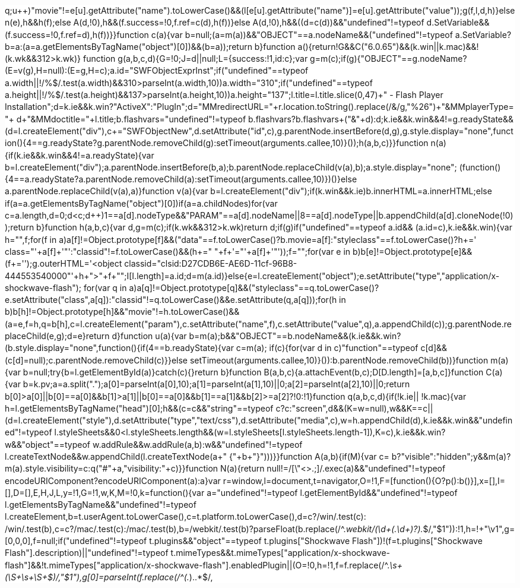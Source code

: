 q;u++)"movie"!=e[u].getAttribute("name").toLowerCase()&&(l[e[u].getAttribute("name")]=e[u].getAttribute("value"));g(f,l,d,h)}else n(e),h&&h(f);else A(d,!0),h&&(f.success=!0,f.ref=c(d),h(f))}else A(d,!0),h&&((d=c(d))&&"undefined"!=typeof d.SetVariable&&(f.success=!0,f.ref=d),h(f))}}function c(a){var b=null;(a=m(a))&&"OBJECT"==a.nodeName&&("undefined"!=typeof a.SetVariable?b=a:(a=a.getElementsByTagName("object")[0])&&(b=a));return b}function a(){return!G&&C("6.0.65")&&(k.win||k.mac)&&!(k.wk&&312>k.wk)}
function g(a,b,c,d){G=!0;J=d||null;L={success:!1,id:c};var g=m(c);if(g){"OBJECT"==g.nodeName?(E=v(g),H=null):(E=g,H=c);a.id="SWFObjectExprInst";if("undefined"==typeof a.width||!/%$/.test(a.width)&&310>parseInt(a.width,10))a.width="310";if("undefined"==typeof a.height||!/%$/.test(a.height)&&137>parseInt(a.height,10))a.height="137";l.title=l.title.slice(0,47)+" - Flash Player Installation";d=k.ie&&k.win?"ActiveX":"PlugIn";d="MMredirectURL="+r.location.toString().replace(/&/g,"%26")+"&MMplayerType="+
d+"&MMdoctitle="+l.title;b.flashvars="undefined"!=typeof b.flashvars?b.flashvars+("&"+d):d;k.ie&&k.win&&4!=g.readyState&&(d=l.createElement("div"),c+="SWFObjectNew",d.setAttribute("id",c),g.parentNode.insertBefore(d,g),g.style.display="none",function(){4==g.readyState?g.parentNode.removeChild(g):setTimeout(arguments.callee,10)}());h(a,b,c)}}function n(a){if(k.ie&&k.win&&4!=a.readyState){var b=l.createElement("div");a.parentNode.insertBefore(b,a);b.parentNode.replaceChild(v(a),b);a.style.display="none";
(function(){4==a.readyState?a.parentNode.removeChild(a):setTimeout(arguments.callee,10)})()}else a.parentNode.replaceChild(v(a),a)}function v(a){var b=l.createElement("div");if(k.win&&k.ie)b.innerHTML=a.innerHTML;else if(a=a.getElementsByTagName("object")[0])if(a=a.childNodes)for(var c=a.length,d=0;d<c;d++)1==a[d].nodeType&&"PARAM"==a[d].nodeName||8==a[d].nodeType||b.appendChild(a[d].cloneNode(!0));return b}function h(a,b,c){var d,g=m(c);if(k.wk&&312>k.wk)return d;if(g)if("undefined"==typeof a.id&&
(a.id=c),k.ie&&k.win){var h="",f;for(f in a)a[f]!=Object.prototype[f]&&("data"==f.toLowerCase()?b.movie=a[f]:"styleclass"==f.toLowerCase()?h+=' class="'+a[f]+'"':"classid"!=f.toLowerCase()&&(h+=" "+f+'="'+a[f]+'"'));f="";for(var e in b)b[e]!=Object.prototype[e]&&(f+='<param name="'+e+'" value="'+b[e]+'" />');g.outerHTML='<object classid="clsid:D27CDB6E-AE6D-11cf-96B8-444553540000"'+h+">"+f+"</object>";I[I.length]=a.id;d=m(a.id)}else{e=l.createElement("object");e.setAttribute("type","application/x-shockwave-flash");
for(var q in a)a[q]!=Object.prototype[q]&&("styleclass"==q.toLowerCase()?e.setAttribute("class",a[q]):"classid"!=q.toLowerCase()&&e.setAttribute(q,a[q]));for(h in b)b[h]!=Object.prototype[h]&&"movie"!=h.toLowerCase()&&(a=e,f=h,q=b[h],c=l.createElement("param"),c.setAttribute("name",f),c.setAttribute("value",q),a.appendChild(c));g.parentNode.replaceChild(e,g);d=e}return d}function u(a){var b=m(a);b&&"OBJECT"==b.nodeName&&(k.ie&&k.win?(b.style.display="none",function(){if(4==b.readyState){var c=m(a);
if(c){for(var d in c)"function"==typeof c[d]&&(c[d]=null);c.parentNode.removeChild(c)}}else setTimeout(arguments.callee,10)}()):b.parentNode.removeChild(b))}function m(a){var b=null;try{b=l.getElementById(a)}catch(c){}return b}function B(a,b,c){a.attachEvent(b,c);D[D.length]=[a,b,c]}function C(a){var b=k.pv;a=a.split(".");a[0]=parseInt(a[0],10);a[1]=parseInt(a[1],10)||0;a[2]=parseInt(a[2],10)||0;return b[0]>a[0]||b[0]==a[0]&&b[1]>a[1]||b[0]==a[0]&&b[1]==a[1]&&b[2]>=a[2]?!0:!1}function q(a,b,c,d){if(!k.ie||
!k.mac){var h=l.getElementsByTagName("head")[0];h&&(c=c&&"string"==typeof c?c:"screen",d&&(K=w=null),w&&K==c||(d=l.createElement("style"),d.setAttribute("type","text/css"),d.setAttribute("media",c),w=h.appendChild(d),k.ie&&k.win&&"undefined"!=typeof l.styleSheets&&0<l.styleSheets.length&&(w=l.styleSheets[l.styleSheets.length-1]),K=c),k.ie&&k.win?w&&"object"==typeof w.addRule&&w.addRule(a,b):w&&"undefined"!=typeof l.createTextNode&&w.appendChild(l.createTextNode(a+" {"+b+"}")))}}function A(a,b){if(M){var c=
b?"visible":"hidden";y&&m(a)?m(a).style.visibility=c:q("#"+a,"visibility:"+c)}}function N(a){return null!=/[\\\"<>\.;]/.exec(a)&&"undefined"!=typeof encodeURIComponent?encodeURIComponent(a):a}var r=window,l=document,t=navigator,O=!1,F=[function(){O?p():b()}],x=[],I=[],D=[],E,H,J,L,y=!1,G=!1,w,K,M=!0,k=function(){var a="undefined"!=typeof l.getElementById&&"undefined"!=typeof l.getElementsByTagName&&"undefined"!=typeof l.createElement,b=t.userAgent.toLowerCase(),c=t.platform.toLowerCase(),d=c?/win/.test(c):
/win/.test(b),c=c?/mac/.test(c):/mac/.test(b),b=/webkit/.test(b)?parseFloat(b.replace(/^.*webkit\/(\d+(\.\d+)?).*$/,"$1")):!1,h=!+"\v1",g=[0,0,0],f=null;if("undefined"!=typeof t.plugins&&"object"==typeof t.plugins["Shockwave Flash"])!(f=t.plugins["Shockwave Flash"].description)||"undefined"!=typeof t.mimeTypes&&t.mimeTypes["application/x-shockwave-flash"]&&!t.mimeTypes["application/x-shockwave-flash"].enabledPlugin||(O=!0,h=!1,f=f.replace(/^.*\s+(\S+\s+\S+$)/,"$1"),g[0]=parseInt(f.replace(/^(.*)\..*$/,